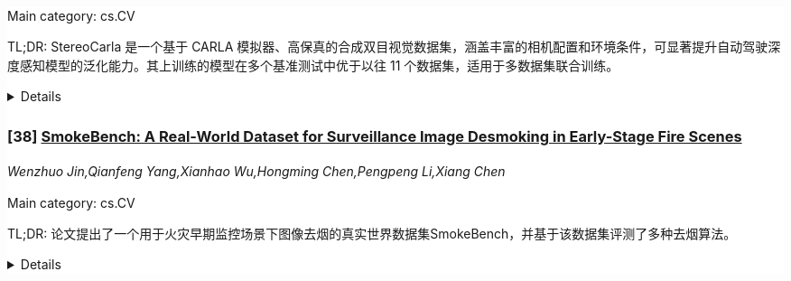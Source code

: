 Main category: cs.CV

TL;DR: StereoCarla 是一个基于 CARLA 模拟器、高保真的合成双目视觉数据集，涵盖丰富的相机配置和环境条件，可显著提升自动驾驶深度感知模型的泛化能力。其上训练的模型在多个基准测试中优于以往 11 个数据集，适用于多数据集联合训练。


<details><summary>Details</summary></details>


### [38] [SmokeBench: A Real-World Dataset for Surveillance Image Desmoking in Early-Stage Fire Scenes](https://arxiv.org/abs/2509.12701)
*Wenzhuo Jin,Qianfeng Yang,Xianhao Wu,Hongming Chen,Pengpeng Li,Xiang Chen*

Main category: cs.CV

TL;DR: 论文提出了一个用于火灾早期监控场景下图像去烟的真实世界数据集SmokeBench，并基于该数据集评测了多种去烟算法。


<details>
  <summary>Details</summary>
Motivation: 火灾初期监控画面受烟雾严重影响，降低了紧急应对效率；当前缺乏真实且配对的去烟数据集，限制了算法的发展和评估。

Method: 构建并公开了SmokeBench数据集，包含多种场景及烟雾浓度下，精确对齐的含烟与无烟图像对，并以该数据集全面评测了现有多种去烟方法。

Result: SmokeBench为多类去烟算法提供了真实、严格的测试基础，支持了有监督学习和准确的算法评估。

Conclusion: SmokeBench数据集将推动真实火灾场景下的图像去烟算法研究，助力相关算法的实用化和鲁棒性提升。

Abstract: Early-stage fire scenes (0-15 minutes after ignition) represent a crucial
temporal window for emergency interventions. During this stage, the smoke
produced by combustion significantly reduces the visibility of surveillance
systems, severely impairing situational awareness and hindering effective
emergency response and rescue operations. Consequently, there is an urgent need
